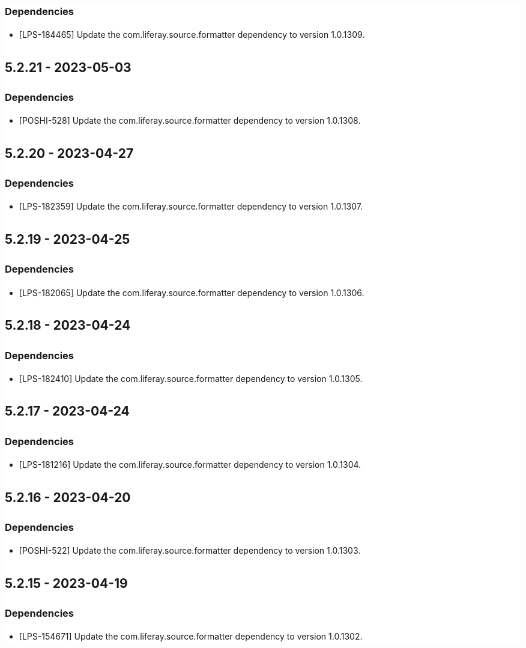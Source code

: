 ### Dependencies
- [LPS-184465] Update the com.liferay.source.formatter dependency to version
1.0.1309.

## 5.2.21 - 2023-05-03

### Dependencies
- [POSHI-528] Update the com.liferay.source.formatter dependency to version
1.0.1308.

## 5.2.20 - 2023-04-27

### Dependencies
- [LPS-182359] Update the com.liferay.source.formatter dependency to version
1.0.1307.

## 5.2.19 - 2023-04-25

### Dependencies
- [LPS-182065] Update the com.liferay.source.formatter dependency to version
1.0.1306.

## 5.2.18 - 2023-04-24

### Dependencies
- [LPS-182410] Update the com.liferay.source.formatter dependency to version
1.0.1305.

## 5.2.17 - 2023-04-24

### Dependencies
- [LPS-181216] Update the com.liferay.source.formatter dependency to version
1.0.1304.

## 5.2.16 - 2023-04-20

### Dependencies
- [POSHI-522] Update the com.liferay.source.formatter dependency to version
1.0.1303.

## 5.2.15 - 2023-04-19

### Dependencies
- [LPS-154671] Update the com.liferay.source.formatter dependency to version
1.0.1302.
